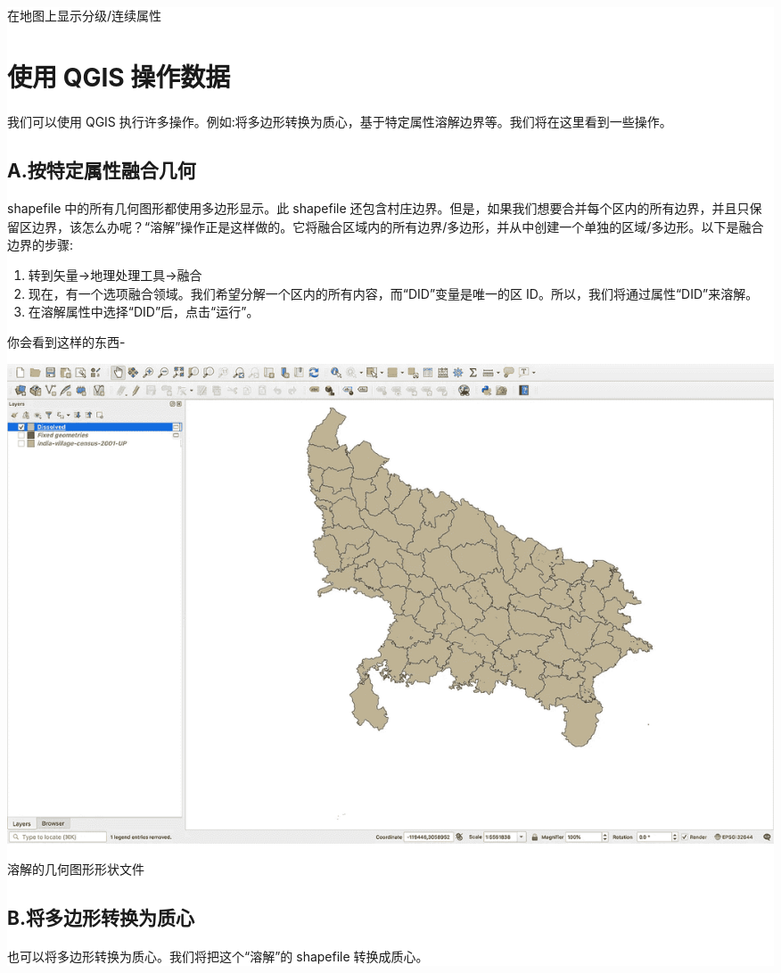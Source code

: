 在地图上显示分级/连续属性

# 使用 QGIS 操作数据

我们可以使用 QGIS 执行许多操作。例如:将多边形转换为质心，基于特定属性溶解边界等。我们将在这里看到一些操作。

## A.按特定属性融合几何

shapefile 中的所有几何图形都使用多边形显示。此 shapefile 还包含村庄边界。但是，如果我们想要合并每个区内的所有边界，并且只保留区边界，该怎么办呢？“溶解”操作正是这样做的。它将融合区域内的所有边界/多边形，并从中创建一个单独的区域/多边形。以下是融合边界的步骤:

1.  转到矢量->地理处理工具->融合
2.  现在，有一个选项融合领域。我们希望分解一个区内的所有内容，而“DID”变量是唯一的区 ID。所以，我们将通过属性“DID”来溶解。
3.  在溶解属性中选择“DID”后，点击“运行”。

你会看到这样的东西-

![](img/28619e0fa5881c11f2a004ca3adf423f.png)

溶解的几何图形形状文件

## B.将多边形转换为质心

也可以将多边形转换为质心。我们将把这个“溶解”的 shapefile 转换成质心。
